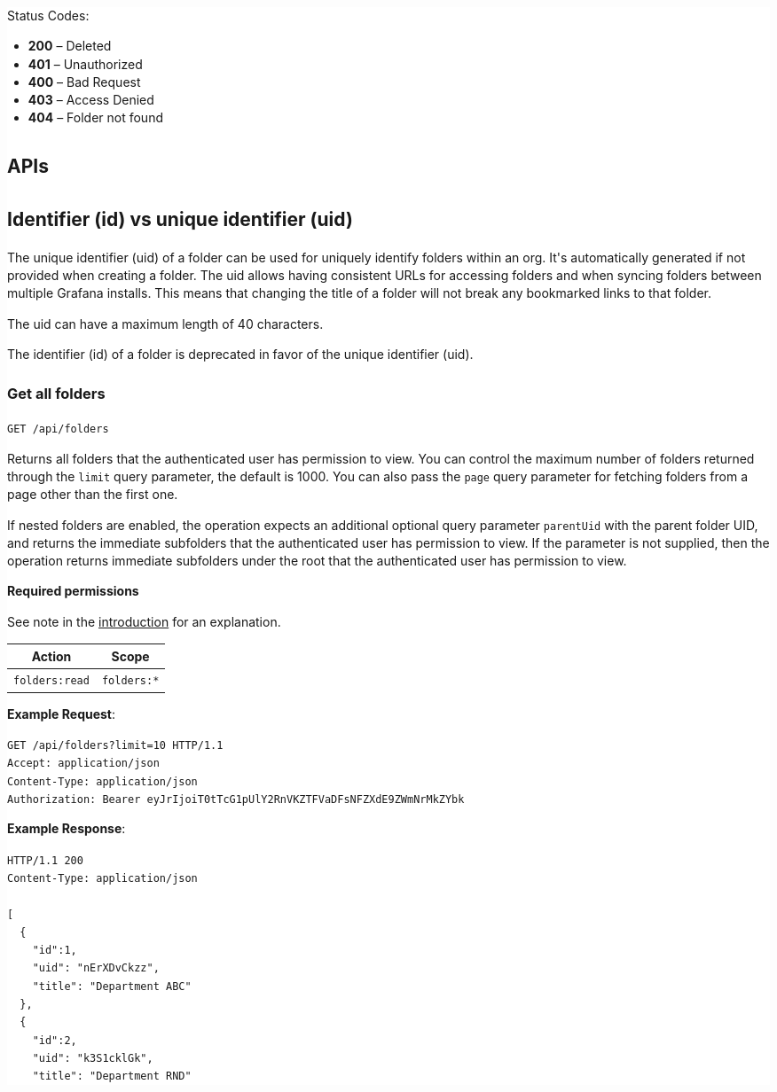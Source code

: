 Status Codes:

- **200** – Deleted
- **401** – Unauthorized
- **400** – Bad Request
- **403** – Access Denied
- **404** – Folder not found

## APIs

## Identifier (id) vs unique identifier (uid)

The unique identifier (uid) of a folder can be used for uniquely identify folders within an org. It's automatically generated if not provided when creating a folder. The uid allows having consistent URLs for accessing folders and when syncing folders between multiple Grafana installs. This means that changing the title of a folder will not break any bookmarked links to that folder.

The uid can have a maximum length of 40 characters.

The identifier (id) of a folder is deprecated in favor of the unique identifier (uid).

### Get all folders

`GET /api/folders`

Returns all folders that the authenticated user has permission to view. You can control the maximum number of folders returned through the `limit` query parameter, the default is 1000. You can also pass the `page` query parameter for fetching folders from a page other than the first one.

If nested folders are enabled, the operation expects an additional optional query parameter `parentUid` with the parent folder UID, and returns the immediate subfolders that the authenticated user has permission to view.
If the parameter is not supplied, then the operation returns immediate subfolders under the root
that the authenticated user has permission to view.

**Required permissions**

See note in the [introduction](#folder-api) for an explanation.

| Action         | Scope       |
| -------------- | ----------- |
| `folders:read` | `folders:*` |

**Example Request**:

```http
GET /api/folders?limit=10 HTTP/1.1
Accept: application/json
Content-Type: application/json
Authorization: Bearer eyJrIjoiT0tTcG1pUlY2RnVKZTFVaDFsNFZXdE9ZWmNrMkZYbk
```

**Example Response**:

```http
HTTP/1.1 200
Content-Type: application/json

[
  {
    "id":1,
    "uid": "nErXDvCkzz",
    "title": "Department ABC"
  },
  {
    "id":2,
    "uid": "k3S1cklGk",
    "title": "Department RND"
```